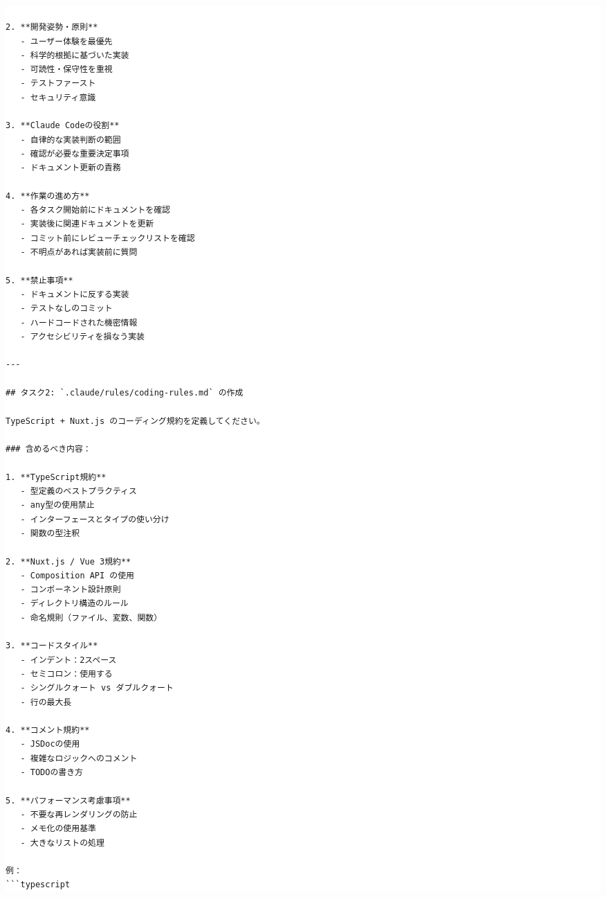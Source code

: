 ```

2. **開発姿勢・原則**
   - ユーザー体験を最優先
   - 科学的根拠に基づいた実装
   - 可読性・保守性を重視
   - テストファースト
   - セキュリティ意識

3. **Claude Codeの役割**
   - 自律的な実装判断の範囲
   - 確認が必要な重要決定事項
   - ドキュメント更新の責務

4. **作業の進め方**
   - 各タスク開始前にドキュメントを確認
   - 実装後に関連ドキュメントを更新
   - コミット前にレビューチェックリストを確認
   - 不明点があれば実装前に質問

5. **禁止事項**
   - ドキュメントに反する実装
   - テストなしのコミット
   - ハードコードされた機密情報
   - アクセシビリティを損なう実装

---

## タスク2: `.claude/rules/coding-rules.md` の作成

TypeScript + Nuxt.js のコーディング規約を定義してください。

### 含めるべき内容：

1. **TypeScript規約**
   - 型定義のベストプラクティス
   - any型の使用禁止
   - インターフェースとタイプの使い分け
   - 関数の型注釈

2. **Nuxt.js / Vue 3規約**
   - Composition API の使用
   - コンポーネント設計原則
   - ディレクトリ構造のルール
   - 命名規則（ファイル、変数、関数）

3. **コードスタイル**
   - インデント：2スペース
   - セミコロン：使用する
   - シングルクォート vs ダブルクォート
   - 行の最大長

4. **コメント規約**
   - JSDocの使用
   - 複雑なロジックへのコメント
   - TODOの書き方

5. **パフォーマンス考慮事項**
   - 不要な再レンダリングの防止
   - メモ化の使用基準
   - 大きなリストの処理

例：
```typescript
```